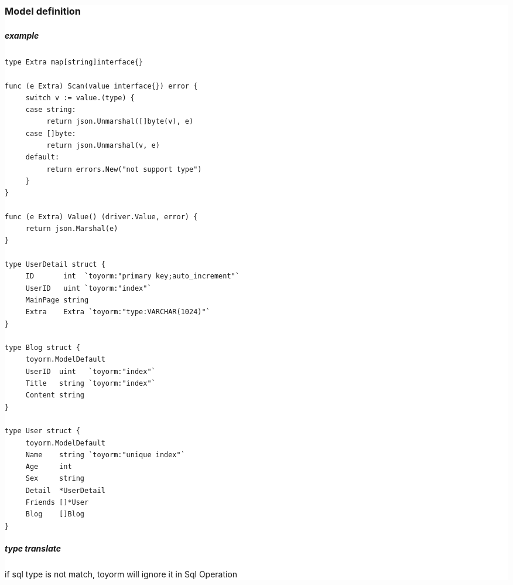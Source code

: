 
### Model definition

##### example

```golang
type Extra map[string]interface{}

func (e Extra) Scan(value interface{}) error {
     switch v := value.(type) {
     case string:
          return json.Unmarshal([]byte(v), e)
     case []byte:
          return json.Unmarshal(v, e)
     default:
          return errors.New("not support type")
     }
}

func (e Extra) Value() (driver.Value, error) {
     return json.Marshal(e)
}

type UserDetail struct {
     ID       int  `toyorm:"primary key;auto_increment"`
     UserID   uint `toyorm:"index"`
     MainPage string
     Extra    Extra `toyorm:"type:VARCHAR(1024)"`
}

type Blog struct {
     toyorm.ModelDefault
     UserID  uint   `toyorm:"index"`
     Title   string `toyorm:"index"`
     Content string
}

type User struct {
     toyorm.ModelDefault
     Name    string `toyorm:"unique index"`
     Age     int
     Sex     string
     Detail  *UserDetail
     Friends []*User
     Blog    []Blog
}
```

##### type translate

if sql type is not match, toyorm will ignore it in Sql Operation

